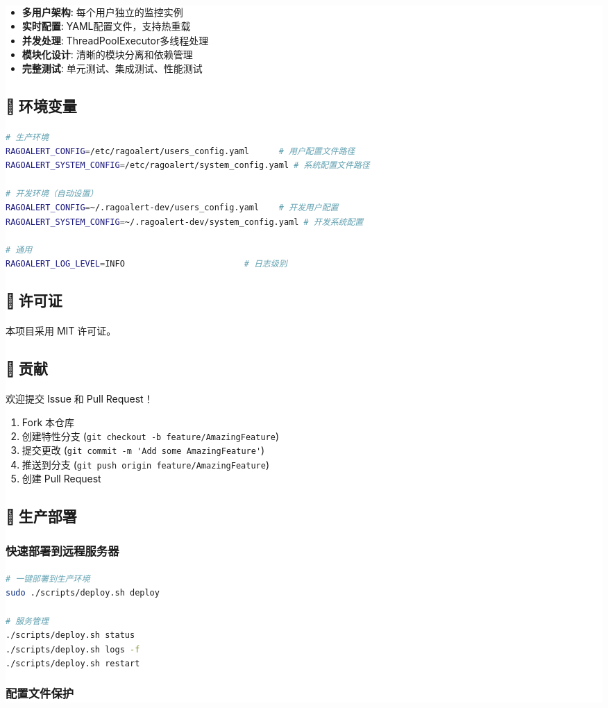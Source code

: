 - **多用户架构**: 每个用户独立的监控实例
- **实时配置**: YAML配置文件，支持热重载
- **并发处理**: ThreadPoolExecutor多线程处理
- **模块化设计**: 清晰的模块分离和依赖管理
- **完整测试**: 单元测试、集成测试、性能测试

## 🔧 环境变量

```bash
# 生产环境
RAGOALERT_CONFIG=/etc/ragoalert/users_config.yaml      # 用户配置文件路径
RAGOALERT_SYSTEM_CONFIG=/etc/ragoalert/system_config.yaml # 系统配置文件路径

# 开发环境（自动设置）
RAGOALERT_CONFIG=~/.ragoalert-dev/users_config.yaml    # 开发用户配置
RAGOALERT_SYSTEM_CONFIG=~/.ragoalert-dev/system_config.yaml # 开发系统配置

# 通用
RAGOALERT_LOG_LEVEL=INFO                        # 日志级别
```

## 📝 许可证

本项目采用 MIT 许可证。

## 🤝 贡献

欢迎提交 Issue 和 Pull Request！

1. Fork 本仓库
2. 创建特性分支 (`git checkout -b feature/AmazingFeature`)
3. 提交更改 (`git commit -m 'Add some AmazingFeature'`)
4. 推送到分支 (`git push origin feature/AmazingFeature`)
5. 创建 Pull Request

## 🚀 生产部署

### 快速部署到远程服务器

```bash
# 一键部署到生产环境
sudo ./scripts/deploy.sh deploy

# 服务管理
./scripts/deploy.sh status
./scripts/deploy.sh logs -f
./scripts/deploy.sh restart
```

### 配置文件保护
